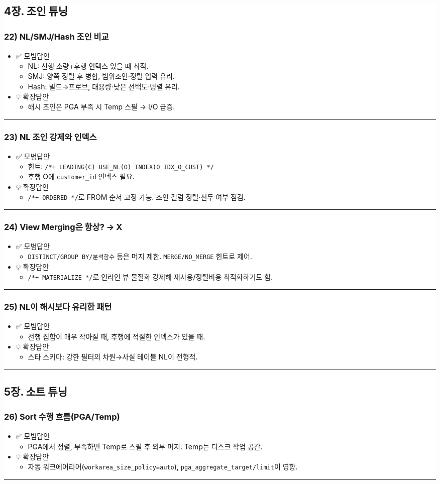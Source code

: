 
## 4장. 조인 튜닝

### 22) NL/SMJ/Hash 조인 비교

- ✅ 모범답안
    - NL: 선행 소량+후행 인덱스 있을 때 최적.
    - SMJ: 양쪽 정렬 후 병합, 범위조인·정렬 입력 유리.
    - Hash: 빌드→프로브, 대용량·낮은 선택도·병렬 유리.
- 💡 확장답안
    - 해시 조인은 PGA 부족 시 Temp 스필 → I/O 급증.

---

### 23) NL 조인 강제와 인덱스

- ✅ 모범답안
    - 힌트: `/*+ LEADING(C) USE_NL(O) INDEX(O IDX_O_CUST) */`
    - 후행 O에 `customer_id` 인덱스 필요.
- 💡 확장답안
    - `/*+ ORDERED */`로 FROM 순서 고정 가능. 조인 컬럼 정렬·선두 여부 점검.

---

### 24) View Merging은 항상? → X

- ✅ 모범답안
    - `DISTINCT/GROUP BY/분석함수` 등은 머지 제한. `MERGE/NO_MERGE` 힌트로 제어.
- 💡 확장답안
    - `/*+ MATERIALIZE */`로 인라인 뷰 물질화 강제해 재사용/정렬비용 최적화하기도 함.

---

### 25) NL이 해시보다 유리한 패턴

- ✅ 모범답안
    - 선행 집합이 매우 작아질 때, 후행에 적절한 인덱스가 있을 때.
- 💡 확장답안
    - 스타 스키마: 강한 필터의 차원→사실 테이블 NL이 전형적.

---

## 5장. 소트 튜닝

### 26) Sort 수행 흐름(PGA/Temp)

- ✅ 모범답안
    - PGA에서 정렬, 부족하면 Temp로 스필 후 외부 머지. Temp는 디스크 작업 공간.
- 💡 확장답안
    - 자동 워크에어리어(`workarea_size_policy=auto`), `pga_aggregate_target/limit`이 영향.

---
